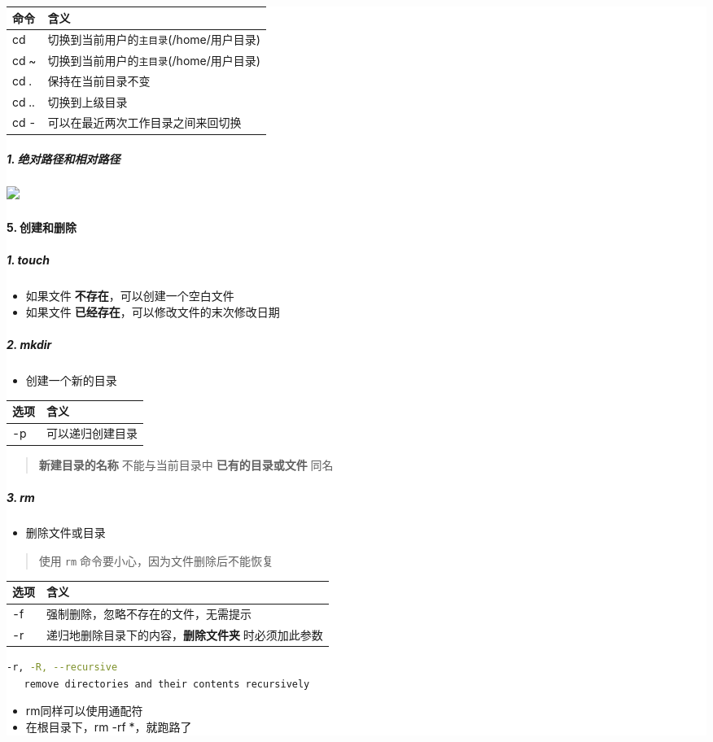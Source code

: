 | 命令  | 含义                                     |
| :---- | :--------------------------------------- |
| cd    | 切换到当前用户的`主目录`(/home/用户目录) |
| cd ~  | 切换到当前用户的`主目录`(/home/用户目录) |
| cd .  | 保持在当前目录不变                       |
| cd .. | 切换到上级目录                           |
| cd -  | 可以在最近两次工作目录之间来回切换       |

##### 1. 绝对路径和相对路径

![](https://blogjallery.oss-cn-beijing.aliyuncs.com/img/20210507144703.png)



#### 5. 创建和删除

##### 1. touch

- 如果文件 **不存在**，可以创建一个空白文件
- 如果文件 **已经存在**，可以修改文件的末次修改日期

##### 2. mkdir

- 创建一个新的目录

| 选项 | 含义             |
| :--- | :--------------- |
| -p   | 可以递归创建目录 |

> **新建目录的名称** 不能与当前目录中 **已有的目录或文件** 同名

##### 3. rm

- 删除文件或目录

> 使用 `rm` 命令要小心，因为文件删除后不能恢复

| 选项 | 含义                                                  |
| :--- | :---------------------------------------------------- |
| -f   | 强制删除，忽略不存在的文件，无需提示                  |
| -r   | 递归地删除目录下的内容，**删除文件夹** 时必须加此参数 |

```bash
-r, -R, --recursive
   remove directories and their contents recursively
```



- rm同样可以使用通配符
- 在根目录下，rm -rf *，就跑路了

